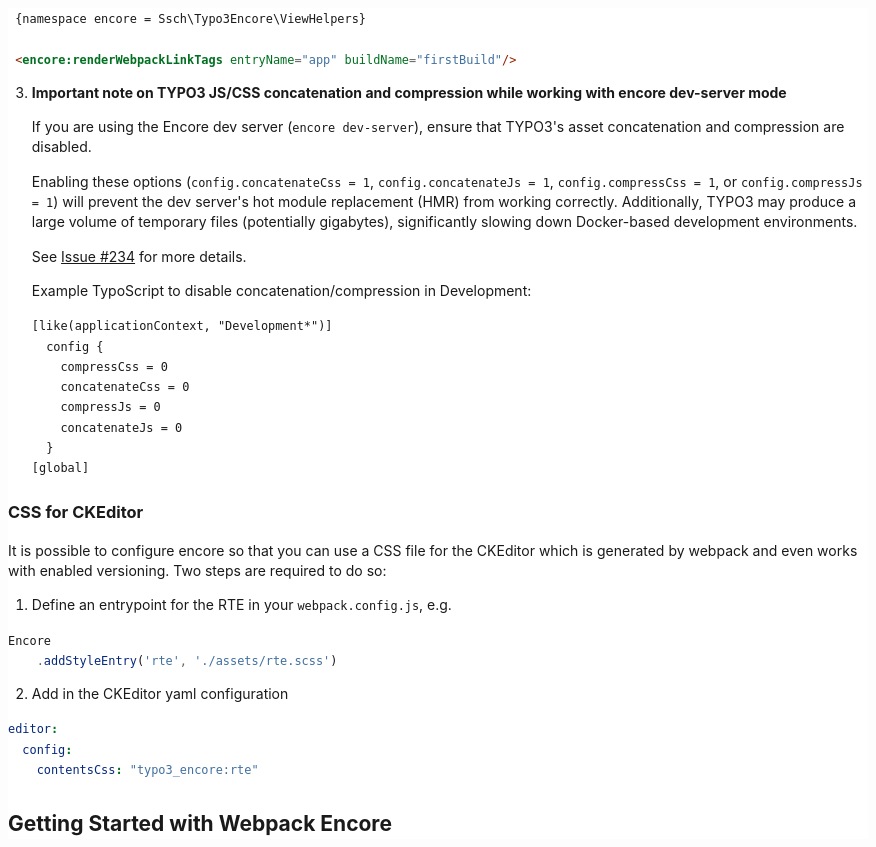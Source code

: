    ```html
    {namespace encore = Ssch\Typo3Encore\ViewHelpers}

    <encore:renderWebpackLinkTags entryName="app" buildName="firstBuild"/>
   ```

3. **Important note on TYPO3 JS/CSS concatenation and compression while working with encore dev-server mode**

   If you are using the Encore dev server (`encore dev-server`), ensure that TYPO3's asset concatenation and compression
   are disabled.

   Enabling these options (`config.concatenateCss = 1`, `config.concatenateJs = 1`, `config.compressCss = 1`, or `config.compressJs = 1`)
   will prevent the dev server's hot module replacement (HMR) from working correctly. Additionally, TYPO3 may produce
   a large volume of temporary files (potentially gigabytes), significantly slowing down Docker-based development environments.

   See [Issue #234](https://github.com/sabbelasichon/typo3_encore/issues/234) for more details.

   Example TypoScript to disable concatenation/compression in Development:
   ```typoscript
   [like(applicationContext, "Development*")]
     config {
       compressCss = 0
       concatenateCss = 0
       compressJs = 0
       concatenateJs = 0
     }
   [global]
   ```

### CSS for CKEditor

It is possible to configure encore so that you can use a CSS file for the CKEditor which is generated by webpack and even works with enabled versioning.
Two steps are required to do so:

1. Define an entrypoint for the RTE in your `webpack.config.js`, e.g.
```js
Encore
    .addStyleEntry('rte', './assets/rte.scss')
```

2. Add in the CKEditor yaml configuration

```yaml
editor:
  config:
    contentsCss: "typo3_encore:rte"
```

## Getting Started with Webpack Encore
